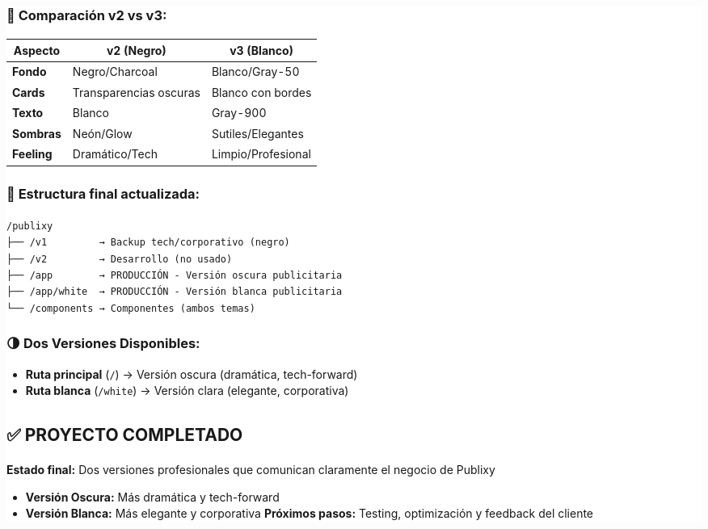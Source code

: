 ### 🔄 **Comparación v2 vs v3:**

| Aspecto | v2 (Negro) | v3 (Blanco) |
|---------|------------|-------------|
| **Fondo** | Negro/Charcoal | Blanco/Gray-50 |
| **Cards** | Transparencias oscuras | Blanco con bordes |
| **Texto** | Blanco | Gray-900 |
| **Sombras** | Neón/Glow | Sutiles/Elegantes |
| **Feeling** | Dramático/Tech | Limpio/Profesional |

### 📁 **Estructura final actualizada:**
```
/publixy
├── /v1         → Backup tech/corporativo (negro)
├── /v2         → Desarrollo (no usado)
├── /app        → PRODUCCIÓN - Versión oscura publicitaria
├── /app/white  → PRODUCCIÓN - Versión blanca publicitaria
└── /components → Componentes (ambos temas)
```

### 🌗 **Dos Versiones Disponibles:**
- **Ruta principal** (`/`) → Versión oscura (dramática, tech-forward)
- **Ruta blanca** (`/white`) → Versión clara (elegante, corporativa)

## ✅ PROYECTO COMPLETADO
**Estado final:** Dos versiones profesionales que comunican claramente el negocio de Publixy
- **Versión Oscura:** Más dramática y tech-forward
- **Versión Blanca:** Más elegante y corporativa
**Próximos pasos:** Testing, optimización y feedback del cliente